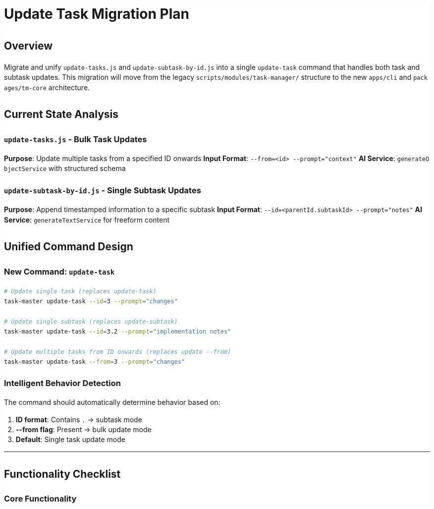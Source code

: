 # Update Task Migration Plan

## Overview

Migrate and unify `update-tasks.js` and `update-subtask-by-id.js` into a single `update-task` command that handles both task and subtask updates. This migration will move from the legacy `scripts/modules/task-manager/` structure to the new `apps/cli` and `packages/tm-core` architecture.

## Current State Analysis

### `update-tasks.js` - Bulk Task Updates

**Purpose**: Update multiple tasks from a specified ID onwards
**Input Format**: `--from=<id> --prompt="context"`
**AI Service**: `generateObjectService` with structured schema

### `update-subtask-by-id.js` - Single Subtask Updates

**Purpose**: Append timestamped information to a specific subtask
**Input Format**: `--id=<parentId.subtaskId> --prompt="notes"`
**AI Service**: `generateTextService` for freeform content

## Unified Command Design

### New Command: `update-task`

```bash
# Update single task (replaces update-task)
task-master update-task --id=3 --prompt="changes"

# Update single subtask (replaces update-subtask)
task-master update-task --id=3.2 --prompt="implementation notes"

# Update multiple tasks from ID onwards (replaces update --from)
task-master update-task --from=3 --prompt="changes"
```

### Intelligent Behavior Detection

The command should automatically determine behavior based on:

1. **ID format**: Contains `.` → subtask mode
2. **--from flag**: Present → bulk update mode
3. **Default**: Single task update mode

---

## Functionality Checklist

### Core Functionality
